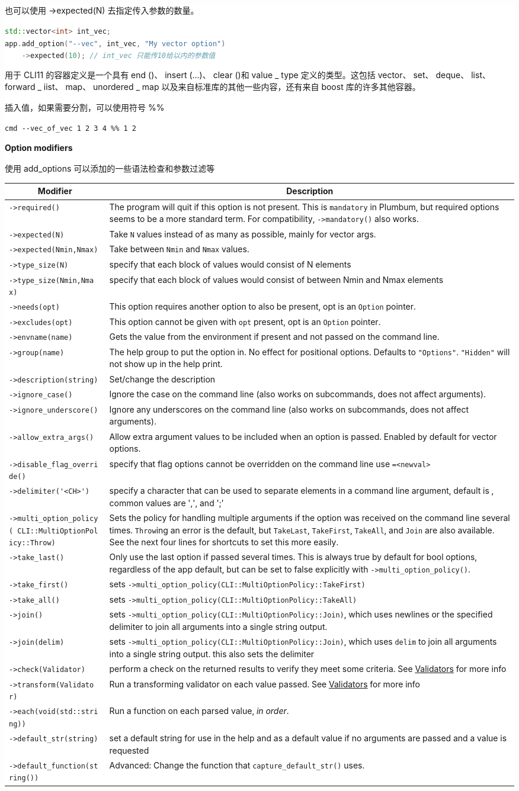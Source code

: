 也可以使用  ->expected(N) 去指定传入参数的数量。

```cpp
std::vector<int> int_vec;
app.add_option("--vec", int_vec, "My vector option")
    ->expected(10); // int_vec 只能传10给以内的参数值
```

用于 CLI11 的容器定义是一个具有 end ()、 insert (...)、 clear ()和 value _ type 定义的类型。这包括 vector、 set、 deque、 list、 forward _ iist、 map、 unordered _ map 以及来自标准库的其他一些内容，还有来自 boost 库的许多其他容器。

插入值，如果需要分割，可以使用符号 %%

```shell
cmd --vec_of_vec 1 2 3 4 %% 1 2
```

**Option modifiers**

使用 add_options 可以添加的一些语法检查和参数过滤等

| Modifier                                                | Description                                                  |
| ------------------------------------------------------- | ------------------------------------------------------------ |
| `->required()`                                          | The program will quit if this option is not present. This is `mandatory` in Plumbum, but required options seems to be a more standard term. For compatibility, `->mandatory()` also works. |
| `->expected(N)`                                         | Take `N` values instead of as many as possible, mainly for vector args. |
| `->expected(Nmin,Nmax)`                                 | Take between `Nmin` and `Nmax` values.                       |
| `->type_size(N)`                                        | specify that each block of values would consist of N elements |
| `->type_size(Nmin,Nmax)`                                | specify that each block of values would consist of between Nmin and Nmax elements |
| `->needs(opt)`                                          | This option requires another option to also be present, opt is an `Option` pointer. |
| `->excludes(opt)`                                       | This option cannot be given with `opt` present, opt is an `Option` pointer. |
| `->envname(name)`                                       | Gets the value from the environment if present and not passed on the command line. |
| `->group(name)`                                         | The help group to put the option in. No effect for positional options. Defaults to `"Options"`. `"Hidden"` will not show up in the help print. |
| `->description(string)`                                 | Set/change the description                                   |
| `->ignore_case()`                                       | Ignore the case on the command line (also works on subcommands, does not affect arguments). |
| `->ignore_underscore()`                                 | Ignore any underscores on the command line (also works on subcommands, does not affect arguments). |
| `->allow_extra_args()`                                  | Allow extra argument values to be included when an option is passed. Enabled by default for vector options. |
| `->disable_flag_override()`                             | specify that flag options cannot be overridden on the command line use `=<newval>` |
| `->delimiter('<CH>')`                                   | specify a character that can be used to separate elements in a command line argument, default is , common values are ',', and ';' |
| `->multi_option_policy( CLI::MultiOptionPolicy::Throw)` | Sets the policy for handling multiple arguments if the option was received on the command line several times. `Throw`ing an error is the default, but `TakeLast`, `TakeFirst`, `TakeAll`, and `Join` are also available. See the next four lines for shortcuts to set this more easily. |
| `->take_last()`                                         | Only use the last option if passed several times. This is always true by default for bool options, regardless of the app default, but can be set to false explicitly with `->multi_option_policy()`. |
| `->take_first()`                                        | sets `->multi_option_policy(CLI::MultiOptionPolicy::TakeFirst)` |
| `->take_all()`                                          | sets `->multi_option_policy(CLI::MultiOptionPolicy::TakeAll)` |
| `->join()`                                              | sets `->multi_option_policy(CLI::MultiOptionPolicy::Join)`, which uses newlines or the specified delimiter to join all arguments into a single string output. |
| `->join(delim)`                                         | sets `->multi_option_policy(CLI::MultiOptionPolicy::Join)`, which uses `delim` to join all arguments into a single string output. this also sets the delimiter |
| `->check(Validator)`                                    | perform a check on the returned results to verify they meet some criteria. See [Validators](https://cliutils.github.io/CLI11/book/chapters/validators.html) for more info |
| `->transform(Validator)`                                | Run a transforming validator on each value passed. See [Validators](https://cliutils.github.io/CLI11/book/chapters/validators.html) for more info |
| `->each(void(std::string))`                             | Run a function on each parsed value, *in order*.             |
| `->default_str(string)`                                 | set a default string for use in the help and as a default value if no arguments are passed and a value is requested |
| `->default_function(string())`                          | Advanced: Change the function that `capture_default_str()` uses. |